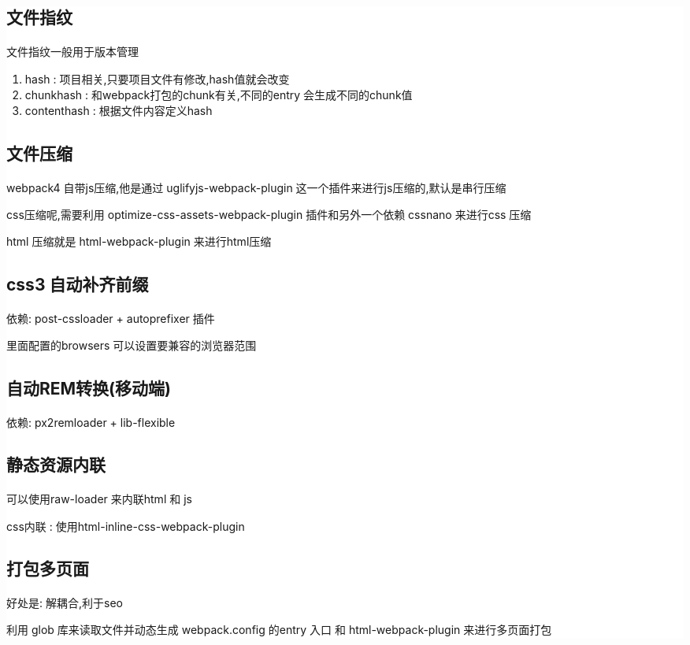 




## 文件指纹

文件指纹一般用于版本管理 

1. hash : 项目相关,只要项目文件有修改,hash值就会改变
2. chunkhash : 和webpack打包的chunk有关,不同的entry 会生成不同的chunk值
3. contenthash : 根据文件内容定义hash 





## 文件压缩 

webpack4 自带js压缩,他是通过  uglifyjs-webpack-plugin  这一个插件来进行js压缩的,默认是串行压缩 

css压缩呢,需要利用 optimize-css-assets-webpack-plugin  插件和另外一个依赖 cssnano 来进行css 压缩 

html 压缩就是 html-webpack-plugin 来进行html压缩





## css3 自动补齐前缀 

依赖: post-cssloader + autoprefixer 插件 

里面配置的browsers 可以设置要兼容的浏览器范围





## 自动REM转换(移动端)

依赖: px2remloader + lib-flexible 





## 静态资源内联

可以使用raw-loader 来内联html 和 js 

css内联 : 使用html-inline-css-webpack-plugin  





## 打包多页面

好处是: 解耦合,利于seo 

利用 glob 库来读取文件并动态生成 webpack.config 的entry 入口 和 html-webpack-plugin 来进行多页面打包 


